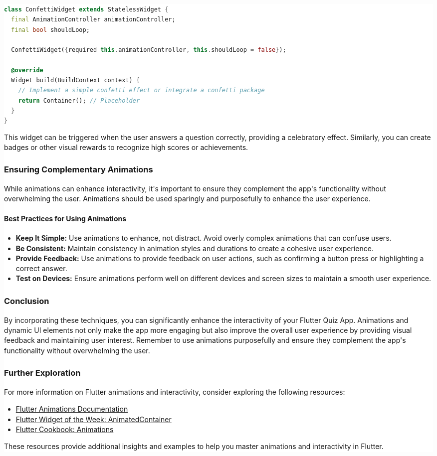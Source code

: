 ```dart
class ConfettiWidget extends StatelessWidget {
  final AnimationController animationController;
  final bool shouldLoop;

  ConfettiWidget({required this.animationController, this.shouldLoop = false});

  @override
  Widget build(BuildContext context) {
    // Implement a simple confetti effect or integrate a confetti package
    return Container(); // Placeholder
  }
}
```

This widget can be triggered when the user answers a question correctly, providing a celebratory effect. Similarly, you can create badges or other visual rewards to recognize high scores or achievements.

### Ensuring Complementary Animations

While animations can enhance interactivity, it's important to ensure they complement the app's functionality without overwhelming the user. Animations should be used sparingly and purposefully to enhance the user experience.

#### Best Practices for Using Animations

- **Keep It Simple:** Use animations to enhance, not distract. Avoid overly complex animations that can confuse users.
- **Be Consistent:** Maintain consistency in animation styles and durations to create a cohesive user experience.
- **Provide Feedback:** Use animations to provide feedback on user actions, such as confirming a button press or highlighting a correct answer.
- **Test on Devices:** Ensure animations perform well on different devices and screen sizes to maintain a smooth user experience.

### Conclusion

By incorporating these techniques, you can significantly enhance the interactivity of your Flutter Quiz App. Animations and dynamic UI elements not only make the app more engaging but also improve the overall user experience by providing visual feedback and maintaining user interest. Remember to use animations purposefully and ensure they complement the app's functionality without overwhelming the user.

### Further Exploration

For more information on Flutter animations and interactivity, consider exploring the following resources:

- [Flutter Animations Documentation](https://flutter.dev/docs/development/ui/animations)
- [Flutter Widget of the Week: AnimatedContainer](https://www.youtube.com/watch?v=yI-8QHpGIP4)
- [Flutter Cookbook: Animations](https://flutter.dev/docs/cookbook/animation)

These resources provide additional insights and examples to help you master animations and interactivity in Flutter.
